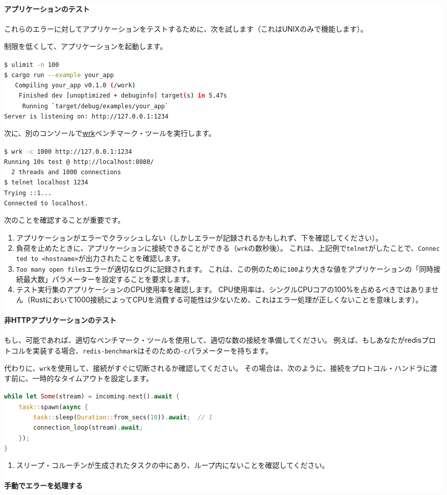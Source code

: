 #### アプリケーションのテスト

これらのエラーに対してアプリケーションをテストするために、次を試します（これはUNIXのみで機能します）。

制限を低くして、アプリケーションを起動します。

```sh
$ ulimit -n 100
$ cargo run --example your_app
   Compiling your_app v0.1.0 (/work)
    Finished dev [unoptimized + debuginfo] target(s) in 5.47s
     Running `target/debug/examples/your_app`
Server is listening on: http://127.0.0.1:1234
```

次に、別のコンソールで[wrk](https://github.com/wg/wrk)ベンチマーク・ツールを実行します。

```sh
$ wrk -c 1000 http://127.0.0.1:1234
Running 10s test @ http://localhost:8080/
  2 threads and 1000 connections
$ telnet localhost 1234
Trying ::1...
Connected to localhost.
```

次のことを確認することが重要です。

1. アプリケーションがエラーでクラッシュしない（しかしエラーが記録されるかもしれず、下を確認してください）。
2. 負荷を止めたときに、アプリケーションに接続できることができる（`wrk`の数秒後）。
   これは、上記例で`telnet`がしたことで、`Connected to <hostname>`が出力されたことを確認します。
3. `Too many open files`エラーが適切なログに記録されます。
   これは、この例のために`100`より大きな値をアプリケーションの「同時接続最大数」パラメーターを設定することを要求します。
4. テスト実行集のアプリケーションのCPU使用率を確認します。
   CPU使用率は、シングルCPUコアの100%を占めるべきではありません（Rustにおいて1000接続によってCPUを消費する可能性は少ないため、これはエラー処理が正しくないことを意味します）。

#### 非HTTPアプリケーションのテスト

もし、可能であれば、適切なベンチマーク・ツールを使用して、適切な数の接続を準備してください。
例えば、もしあなたがredisプロトコルを実装する場合、`redis-benchmark`はそのための`-c`パラメーターを持ちます。

代わりに、`wrk`を使用して、接続がすぐに切断されるか確認してください。
その場合は、次のように、接続をプロトコル・ハンドラに渡す前に、一時的なタイムアウトを設定します。

```rust
while let Some(stream) = incoming.next().await {
    task::spawn(async {
        task::sleep(Duration::from_secs(10)).await;  // 1
        connection_loop(stream).await;
    });
}
```

1. スリープ・コルーチンが生成されたタスクの中にあり、ループ内にないことを確認してください。

#### 手動でエラーを処理する
